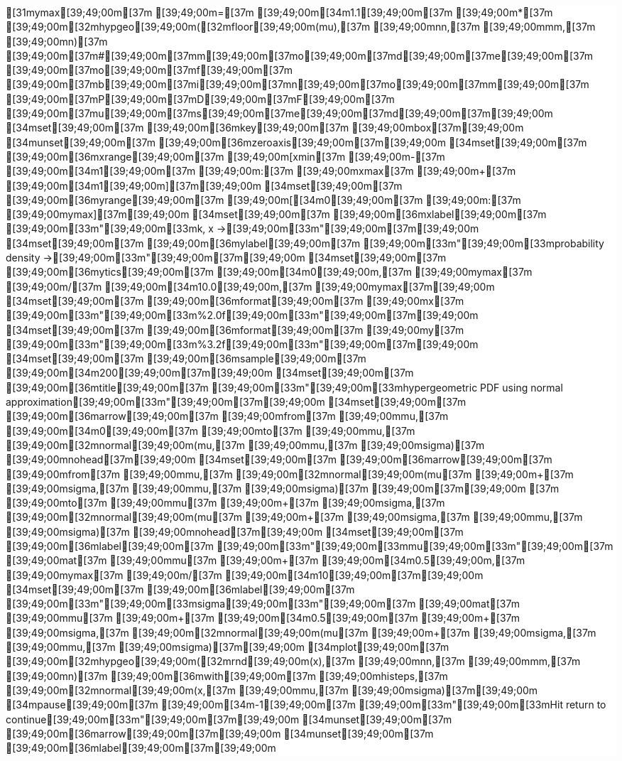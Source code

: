 [31mymax[39;49;00m[37m [39;49;00m=[37m [39;49;00m[34m1.1[39;49;00m[37m [39;49;00m*[37m [39;49;00m[32mhypgeo[39;49;00m([32mfloor[39;49;00m(mu),[37m [39;49;00mnn,[37m [39;49;00mmm,[37m [39;49;00mn)[37m [39;49;00m[37m#[39;49;00m[37mm[39;49;00m[37mo[39;49;00m[37md[39;49;00m[37me[39;49;00m[37m [39;49;00m[37mo[39;49;00m[37mf[39;49;00m[37m [39;49;00m[37mb[39;49;00m[37mi[39;49;00m[37mn[39;49;00m[37mo[39;49;00m[37mm[39;49;00m[37m [39;49;00m[37mP[39;49;00m[37mD[39;49;00m[37mF[39;49;00m[37m [39;49;00m[37mu[39;49;00m[37ms[39;49;00m[37me[39;49;00m[37md[39;49;00m[37m[39;49;00m
[34mset[39;49;00m[37m [39;49;00m[36mkey[39;49;00m[37m [39;49;00mbox[37m[39;49;00m
[34munset[39;49;00m[37m [39;49;00m[36mzeroaxis[39;49;00m[37m[39;49;00m
[34mset[39;49;00m[37m [39;49;00m[36mxrange[39;49;00m[37m [39;49;00m[xmin[37m [39;49;00m-[37m [39;49;00m[34m1[39;49;00m[37m [39;49;00m:[37m [39;49;00mxmax[37m [39;49;00m+[37m [39;49;00m[34m1[39;49;00m][37m[39;49;00m
[34mset[39;49;00m[37m [39;49;00m[36myrange[39;49;00m[37m [39;49;00m[[34m0[39;49;00m[37m [39;49;00m:[37m [39;49;00mymax][37m[39;49;00m
[34mset[39;49;00m[37m [39;49;00m[36mxlabel[39;49;00m[37m [39;49;00m[33m"[39;49;00m[33mk, x ->[39;49;00m[33m"[39;49;00m[37m[39;49;00m
[34mset[39;49;00m[37m [39;49;00m[36mylabel[39;49;00m[37m [39;49;00m[33m"[39;49;00m[33mprobability density ->[39;49;00m[33m"[39;49;00m[37m[39;49;00m
[34mset[39;49;00m[37m [39;49;00m[36mytics[39;49;00m[37m [39;49;00m[34m0[39;49;00m,[37m [39;49;00mymax[37m [39;49;00m/[37m [39;49;00m[34m10.0[39;49;00m,[37m [39;49;00mymax[37m[39;49;00m
[34mset[39;49;00m[37m [39;49;00m[36mformat[39;49;00m[37m [39;49;00mx[37m [39;49;00m[33m"[39;49;00m[33m%2.0f[39;49;00m[33m"[39;49;00m[37m[39;49;00m
[34mset[39;49;00m[37m [39;49;00m[36mformat[39;49;00m[37m [39;49;00my[37m [39;49;00m[33m"[39;49;00m[33m%3.2f[39;49;00m[33m"[39;49;00m[37m[39;49;00m
[34mset[39;49;00m[37m [39;49;00m[36msample[39;49;00m[37m [39;49;00m[34m200[39;49;00m[37m[39;49;00m
[34mset[39;49;00m[37m [39;49;00m[36mtitle[39;49;00m[37m [39;49;00m[33m"[39;49;00m[33mhypergeometric PDF using normal approximation[39;49;00m[33m"[39;49;00m[37m[39;49;00m
[34mset[39;49;00m[37m [39;49;00m[36marrow[39;49;00m[37m [39;49;00mfrom[37m [39;49;00mmu,[37m [39;49;00m[34m0[39;49;00m[37m [39;49;00mto[37m [39;49;00mmu,[37m [39;49;00m[32mnormal[39;49;00m(mu,[37m [39;49;00mmu,[37m [39;49;00msigma)[37m [39;49;00mnohead[37m[39;49;00m
[34mset[39;49;00m[37m [39;49;00m[36marrow[39;49;00m[37m [39;49;00mfrom[37m [39;49;00mmu,[37m [39;49;00m[32mnormal[39;49;00m(mu[37m [39;49;00m+[37m [39;49;00msigma,[37m [39;49;00mmu,[37m [39;49;00msigma)[37m [39;49;00m\[37m[39;49;00m
[37m          [39;49;00mto[37m [39;49;00mmu[37m [39;49;00m+[37m [39;49;00msigma,[37m [39;49;00m[32mnormal[39;49;00m(mu[37m [39;49;00m+[37m [39;49;00msigma,[37m [39;49;00mmu,[37m [39;49;00msigma)[37m [39;49;00mnohead[37m[39;49;00m
[34mset[39;49;00m[37m [39;49;00m[36mlabel[39;49;00m[37m [39;49;00m[33m"[39;49;00m[33mmu[39;49;00m[33m"[39;49;00m[37m [39;49;00mat[37m [39;49;00mmu[37m [39;49;00m+[37m [39;49;00m[34m0.5[39;49;00m,[37m [39;49;00mymax[37m [39;49;00m/[37m [39;49;00m[34m10[39;49;00m[37m[39;49;00m
[34mset[39;49;00m[37m [39;49;00m[36mlabel[39;49;00m[37m [39;49;00m[33m"[39;49;00m[33msigma[39;49;00m[33m"[39;49;00m[37m [39;49;00mat[37m [39;49;00mmu[37m [39;49;00m+[37m [39;49;00m[34m0.5[39;49;00m[37m [39;49;00m+[37m [39;49;00msigma,[37m [39;49;00m[32mnormal[39;49;00m(mu[37m [39;49;00m+[37m [39;49;00msigma,[37m [39;49;00mmu,[37m [39;49;00msigma)[37m[39;49;00m
[34mplot[39;49;00m[37m [39;49;00m[32mhypgeo[39;49;00m([32mrnd[39;49;00m(x),[37m [39;49;00mnn,[37m [39;49;00mmm,[37m [39;49;00mn)[37m [39;49;00m[36mwith[39;49;00m[37m [39;49;00mhisteps,[37m [39;49;00m[32mnormal[39;49;00m(x,[37m [39;49;00mmu,[37m [39;49;00msigma)[37m[39;49;00m
[34mpause[39;49;00m[37m [39;49;00m[34m-1[39;49;00m[37m [39;49;00m[33m"[39;49;00m[33mHit return to continue[39;49;00m[33m"[39;49;00m[37m[39;49;00m
[34munset[39;49;00m[37m [39;49;00m[36marrow[39;49;00m[37m[39;49;00m
[34munset[39;49;00m[37m [39;49;00m[36mlabel[39;49;00m[37m[39;49;00m
